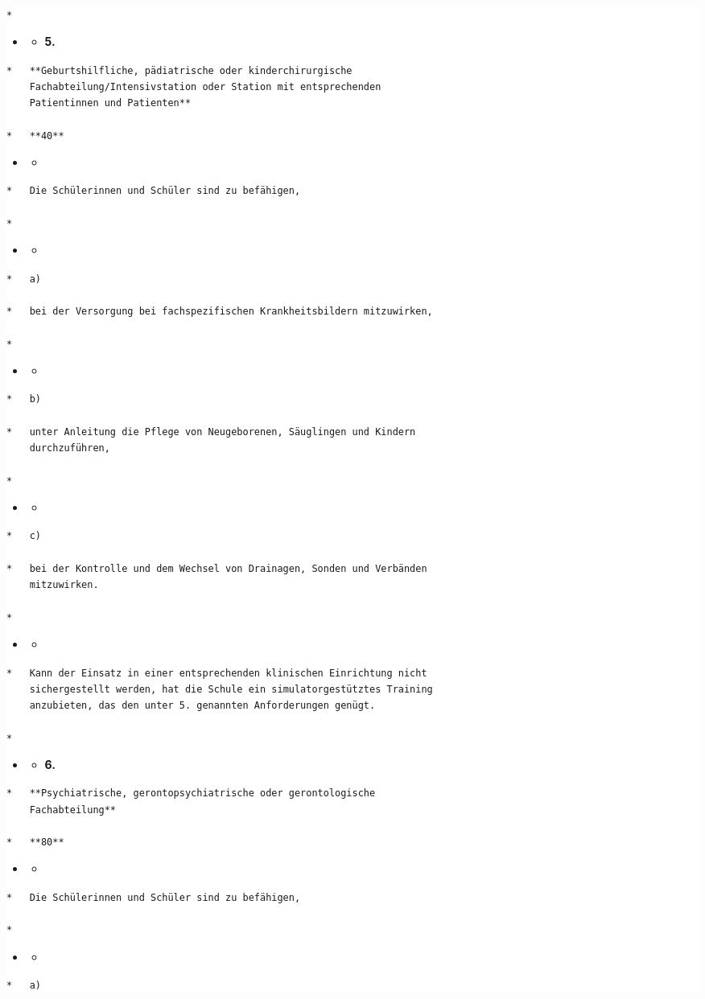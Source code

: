     *

*    *   **5.**

    *   **Geburtshilfliche, pädiatrische oder kinderchirurgische
        Fachabteilung/Intensivstation oder Station mit entsprechenden
        Patientinnen und Patienten**

    *   **40**


*    *
    *   Die Schülerinnen und Schüler sind zu befähigen,

    *

*    *
    *   a)

    *   bei der Versorgung bei fachspezifischen Krankheitsbildern mitzuwirken,

    *

*    *
    *   b)

    *   unter Anleitung die Pflege von Neugeborenen, Säuglingen und Kindern
        durchzuführen,

    *

*    *
    *   c)

    *   bei der Kontrolle und dem Wechsel von Drainagen, Sonden und Verbänden
        mitzuwirken.

    *

*    *
    *   Kann der Einsatz in einer entsprechenden klinischen Einrichtung nicht
        sichergestellt werden, hat die Schule ein simulatorgestütztes Training
        anzubieten, das den unter 5. genannten Anforderungen genügt.

    *

*    *   **6.**

    *   **Psychiatrische, gerontopsychiatrische oder gerontologische
        Fachabteilung**

    *   **80**


*    *
    *   Die Schülerinnen und Schüler sind zu befähigen,

    *

*    *
    *   a)
